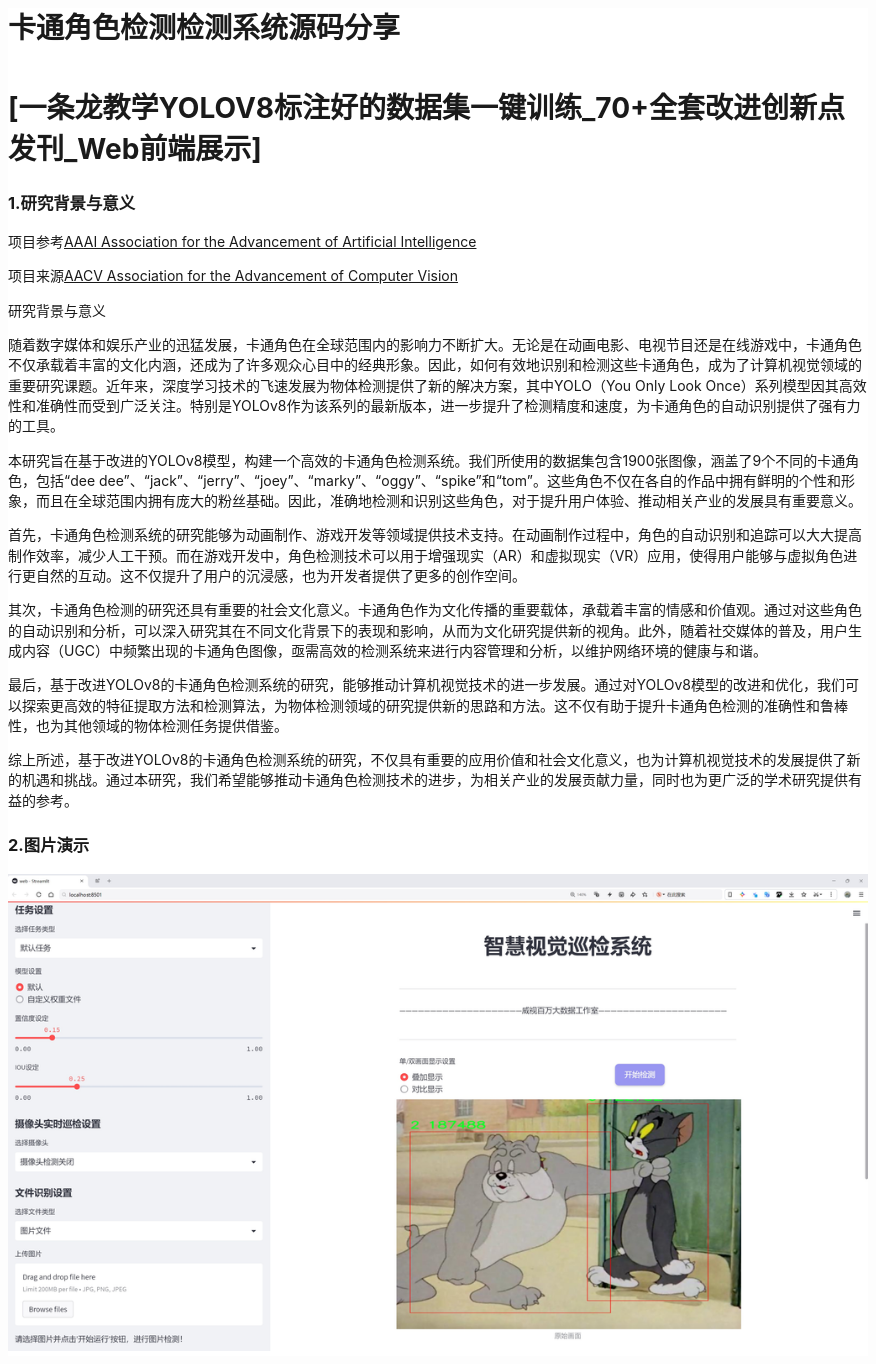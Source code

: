 # 卡通角色检测检测系统源码分享
 # [一条龙教学YOLOV8标注好的数据集一键训练_70+全套改进创新点发刊_Web前端展示]

### 1.研究背景与意义

项目参考[AAAI Association for the Advancement of Artificial Intelligence](https://gitee.com/qunmasj/projects)

项目来源[AACV Association for the Advancement of Computer Vision](https://kdocs.cn/l/cszuIiCKVNis)

研究背景与意义

随着数字媒体和娱乐产业的迅猛发展，卡通角色在全球范围内的影响力不断扩大。无论是在动画电影、电视节目还是在线游戏中，卡通角色不仅承载着丰富的文化内涵，还成为了许多观众心目中的经典形象。因此，如何有效地识别和检测这些卡通角色，成为了计算机视觉领域的重要研究课题。近年来，深度学习技术的飞速发展为物体检测提供了新的解决方案，其中YOLO（You Only Look Once）系列模型因其高效性和准确性而受到广泛关注。特别是YOLOv8作为该系列的最新版本，进一步提升了检测精度和速度，为卡通角色的自动识别提供了强有力的工具。

本研究旨在基于改进的YOLOv8模型，构建一个高效的卡通角色检测系统。我们所使用的数据集包含1900张图像，涵盖了9个不同的卡通角色，包括“dee dee”、“jack”、“jerry”、“joey”、“marky”、“oggy”、“spike”和“tom”。这些角色不仅在各自的作品中拥有鲜明的个性和形象，而且在全球范围内拥有庞大的粉丝基础。因此，准确地检测和识别这些角色，对于提升用户体验、推动相关产业的发展具有重要意义。

首先，卡通角色检测系统的研究能够为动画制作、游戏开发等领域提供技术支持。在动画制作过程中，角色的自动识别和追踪可以大大提高制作效率，减少人工干预。而在游戏开发中，角色检测技术可以用于增强现实（AR）和虚拟现实（VR）应用，使得用户能够与虚拟角色进行更自然的互动。这不仅提升了用户的沉浸感，也为开发者提供了更多的创作空间。

其次，卡通角色检测的研究还具有重要的社会文化意义。卡通角色作为文化传播的重要载体，承载着丰富的情感和价值观。通过对这些角色的自动识别和分析，可以深入研究其在不同文化背景下的表现和影响，从而为文化研究提供新的视角。此外，随着社交媒体的普及，用户生成内容（UGC）中频繁出现的卡通角色图像，亟需高效的检测系统来进行内容管理和分析，以维护网络环境的健康与和谐。

最后，基于改进YOLOv8的卡通角色检测系统的研究，能够推动计算机视觉技术的进一步发展。通过对YOLOv8模型的改进和优化，我们可以探索更高效的特征提取方法和检测算法，为物体检测领域的研究提供新的思路和方法。这不仅有助于提升卡通角色检测的准确性和鲁棒性，也为其他领域的物体检测任务提供借鉴。

综上所述，基于改进YOLOv8的卡通角色检测系统的研究，不仅具有重要的应用价值和社会文化意义，也为计算机视觉技术的发展提供了新的机遇和挑战。通过本研究，我们希望能够推动卡通角色检测技术的进步，为相关产业的发展贡献力量，同时也为更广泛的学术研究提供有益的参考。

### 2.图片演示

![1.png](1.png)
